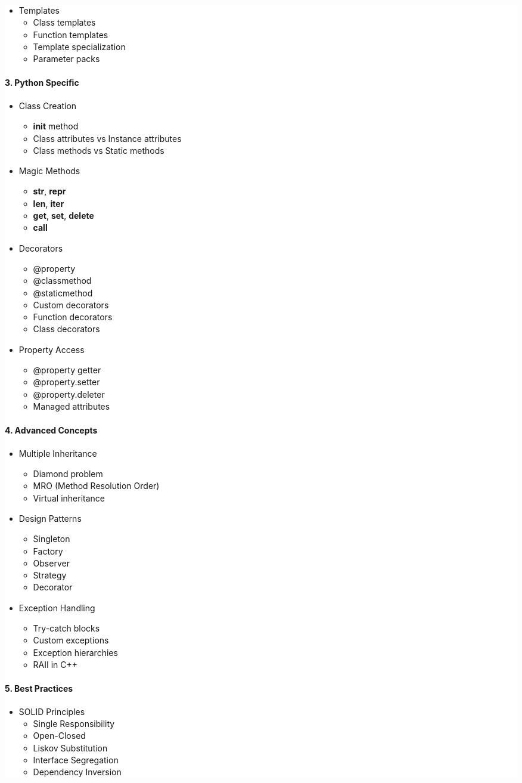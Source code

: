 - Templates
  * Class templates
  * Function templates
  * Template specialization
  * Parameter packs

#### 3. Python Specific
- Class Creation
  * __init__ method
  * Class attributes vs Instance attributes
  * Class methods vs Static methods

- Magic Methods
  * __str__, __repr__
  * __len__, __iter__
  * __get__, __set__, __delete__
  * __call__

- Decorators
  * @property
  * @classmethod
  * @staticmethod
  * Custom decorators
  * Function decorators
  * Class decorators

- Property Access
  * @property getter
  * @property.setter
  * @property.deleter
  * Managed attributes

#### 4. Advanced Concepts
- Multiple Inheritance
  * Diamond problem
  * MRO (Method Resolution Order)
  * Virtual inheritance

- Design Patterns
  * Singleton
  * Factory
  * Observer
  * Strategy
  * Decorator

- Exception Handling
  * Try-catch blocks
  * Custom exceptions
  * Exception hierarchies
  * RAII in C++

#### 5. Best Practices
- SOLID Principles
  * Single Responsibility
  * Open-Closed
  * Liskov Substitution
  * Interface Segregation
  * Dependency Inversion
